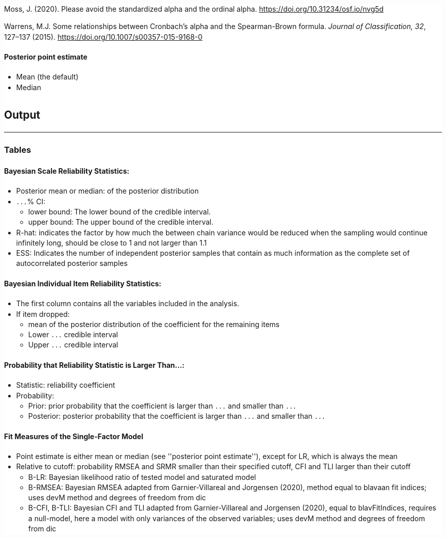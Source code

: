 Moss, J. (2020). Please avoid the standardized alpha and the ordinal alpha. https://doi.org/10.31234/osf.io/nvg5d

Warrens, M.J. Some relationships between Cronbach’s alpha and the Spearman-Brown formula. *Journal of Classification, 32*, 127–137 (2015). https://doi.org/10.1007/s00357-015-9168-0

#### Posterior point estimate
- Mean (the default)
- Median

## Output 
--- 
### Tables
#### Bayesian Scale Reliability Statistics: 
- Posterior mean or median: of the posterior distribution 
- `...`% CI:
  - lower bound: The lower bound of the credible interval. 
  - upper bound: The upper bound of the credible interval. 
- R-hat: indicates the factor by how much the between chain variance would be reduced when the sampling would continue infinitely long, should be close to 1 and not larger than 1.1
- ESS: Indicates the number of independent posterior samples that contain as much information as the complete set of autocorrelated posterior samples 

#### Bayesian Individual Item Reliability Statistics:
- The first column contains all the variables included in the analysis. 
- If item dropped: 
	- mean of the posterior distribution of the coefficient for the remaining items
	- Lower `...` credible interval
	- Upper `...` credible interval

#### Probability that Reliability Statistic is Larger Than...:
- Statistic: reliability coefficient 
- Probability: 
	- Prior: prior probability that the coefficient is larger than `...` and smaller than `...`
	- Posterior: posterior probability that the coefficient is larger than `...` and smaller than `...`

#### Fit Measures of the Single-Factor Model
- Point estimate is either mean or median (see ''posterior point estimate''), except for LR, which is always the mean
- Relative to cutoff: probability RMSEA and SRMR smaller than their specified cutoff, CFI and TLI larger than their cutoff
  - B-LR: Bayesian likelihood ratio of tested model and saturated model 
  - B-RMSEA: Bayesian RMSEA adapted from Garnier-Villareal and Jorgensen (2020), method equal to blavaan fit indices; 
  uses devM method and degrees of freedom from dic
  - B-CFI, B-TLI: Bayesian CFI and TLI adapted from Garnier-Villareal and Jorgensen (2020), equal to blavFitIndices,
  requires a null-model, here a model with only variances of the observed variables; uses devM method and degrees of freedom from dic
